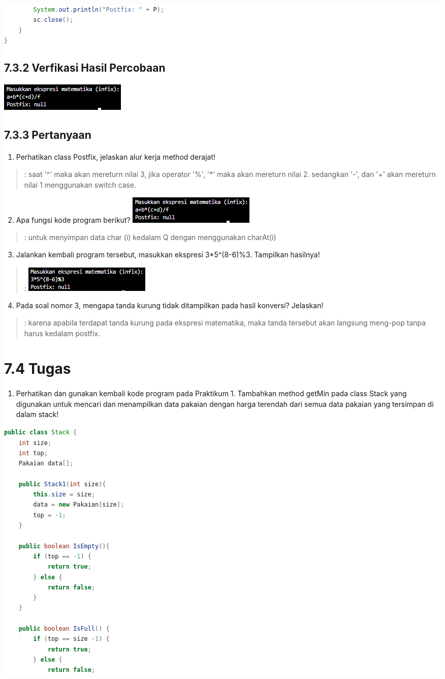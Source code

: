 ```java
        System.out.println("Postfix: " + P);
        sc.close();
    }
}
```

## 7.3.2 Verfikasi Hasil Percobaan
 <img src="J8 - 7.3.2.PNG"> <p>

## 7.3.3 Pertanyaan
1. Perhatikan class Postfix, jelaskan alur kerja method derajat!
> : saat '^' maka akan mereturn nilai 3, jika operator '%', '*' maka akan mereturn nilai 2. sedangkan '-', dan '+' akan mereturn nilai 1 menggunakan switch case.
2. Apa fungsi kode program berikut?
<img src="J8 - 7.3.2.PNG"> <p>
> : untuk menyimpan data char (i) kedalam Q dengan menggunakan charAt(i)
3. Jalankan kembali program tersebut, masukkan ekspresi 3*5^(8-6)%3. Tampilkan hasilnya!
> : <img src="J8 - 7.3.3 (3).PNG"> <p>
4. Pada soal nomor 3, mengapa tanda kurung tidak ditampilkan pada hasil konversi? Jelaskan!
> : karena apabila terdapat tanda kurung pada ekspresi matematika, maka tanda tersebut akan langsung meng-pop tanpa harus kedalam postfix.

# 7.4 Tugas
1. Perhatikan dan gunakan kembali kode program pada Praktikum 1. Tambahkan method getMin pada class Stack yang digunakan untuk mencari dan menampilkan data pakaian dengan harga terendah dari semua data pakaian yang tersimpan di dalam stack!
```java
public class Stack {
    int size;
    int top;
    Pakaian data[];

    public Stack1(int size){
        this.size = size;
        data = new Pakaian[size];
        top = -1;
    }

    public boolean IsEmpty(){
        if (top == -1) {
            return true;
        } else {
            return false;
        } 
    }

    public boolean IsFull() {
        if (top == size -1) {
            return true;
        } else {
            return false;
```